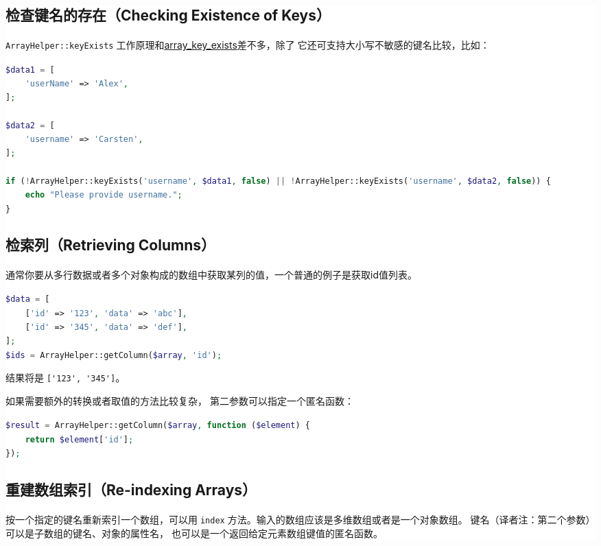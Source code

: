 
## 检查键名的存在（Checking Existence of Keys） <span id="checking-existence-of-keys"></span>

`ArrayHelper::keyExists` 工作原理和[array_key_exists](http://php.net/manual/en/function.array-key-exists.php)差不多，除了
它还可支持大小写不敏感的键名比较，比如：

```php
$data1 = [
    'userName' => 'Alex',
];

$data2 = [
    'username' => 'Carsten',
];

if (!ArrayHelper::keyExists('username', $data1, false) || !ArrayHelper::keyExists('username', $data2, false)) {
    echo "Please provide username.";
}
```

## 检索列（Retrieving Columns） <span id="retrieving-columns"></span>

通常你要从多行数据或者多个对象构成的数组中获取某列的值，一个普通的例子是获取id值列表。

```php
$data = [
    ['id' => '123', 'data' => 'abc'],
    ['id' => '345', 'data' => 'def'],
];
$ids = ArrayHelper::getColumn($array, 'id');
```

结果将是 `['123', '345']`。

如果需要额外的转换或者取值的方法比较复杂，
第二参数可以指定一个匿名函数：

```php
$result = ArrayHelper::getColumn($array, function ($element) {
    return $element['id'];
});
```


## 重建数组索引（Re-indexing Arrays） <span id="reindexing-arrays"></span>

按一个指定的键名重新索引一个数组，可以用 `index` 方法。输入的数组应该是多维数组或者是一个对象数组。
键名（译者注：第二个参数）可以是子数组的键名、对象的属性名，
也可以是一个返回给定元素数组键值的匿名函数。
